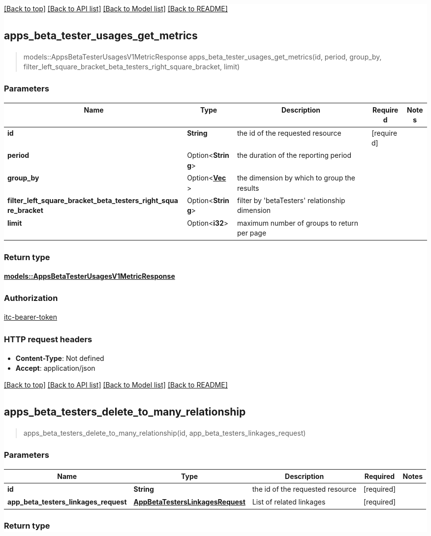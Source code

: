 [[Back to top]](#) [[Back to API list]](../README.md#documentation-for-api-endpoints) [[Back to Model list]](../README.md#documentation-for-models) [[Back to README]](../README.md)


## apps_beta_tester_usages_get_metrics

> models::AppsBetaTesterUsagesV1MetricResponse apps_beta_tester_usages_get_metrics(id, period, group_by, filter_left_square_bracket_beta_testers_right_square_bracket, limit)


### Parameters


Name | Type | Description  | Required | Notes
------------- | ------------- | ------------- | ------------- | -------------
**id** | **String** | the id of the requested resource | [required] |
**period** | Option<**String**> | the duration of the reporting period |  |
**group_by** | Option<[**Vec<String>**](String.md)> | the dimension by which to group the results |  |
**filter_left_square_bracket_beta_testers_right_square_bracket** | Option<**String**> | filter by 'betaTesters' relationship dimension |  |
**limit** | Option<**i32**> | maximum number of groups to return per page |  |

### Return type

[**models::AppsBetaTesterUsagesV1MetricResponse**](AppsBetaTesterUsagesV1MetricResponse.md)

### Authorization

[itc-bearer-token](../README.md#itc-bearer-token)

### HTTP request headers

- **Content-Type**: Not defined
- **Accept**: application/json

[[Back to top]](#) [[Back to API list]](../README.md#documentation-for-api-endpoints) [[Back to Model list]](../README.md#documentation-for-models) [[Back to README]](../README.md)


## apps_beta_testers_delete_to_many_relationship

> apps_beta_testers_delete_to_many_relationship(id, app_beta_testers_linkages_request)


### Parameters


Name | Type | Description  | Required | Notes
------------- | ------------- | ------------- | ------------- | -------------
**id** | **String** | the id of the requested resource | [required] |
**app_beta_testers_linkages_request** | [**AppBetaTestersLinkagesRequest**](AppBetaTestersLinkagesRequest.md) | List of related linkages | [required] |

### Return type
